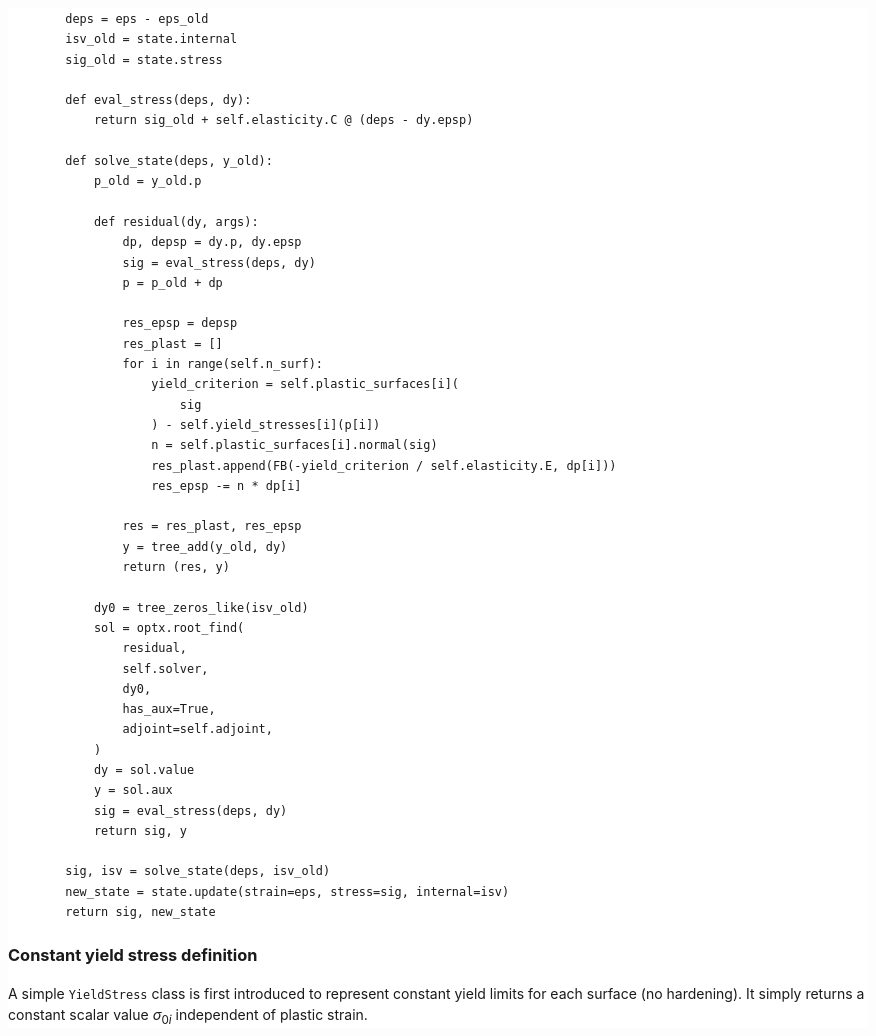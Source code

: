 ```{code-cell} ipython3
        deps = eps - eps_old
        isv_old = state.internal
        sig_old = state.stress

        def eval_stress(deps, dy):
            return sig_old + self.elasticity.C @ (deps - dy.epsp)

        def solve_state(deps, y_old):
            p_old = y_old.p

            def residual(dy, args):
                dp, depsp = dy.p, dy.epsp
                sig = eval_stress(deps, dy)
                p = p_old + dp

                res_epsp = depsp
                res_plast = []
                for i in range(self.n_surf):
                    yield_criterion = self.plastic_surfaces[i](
                        sig
                    ) - self.yield_stresses[i](p[i])
                    n = self.plastic_surfaces[i].normal(sig)
                    res_plast.append(FB(-yield_criterion / self.elasticity.E, dp[i]))
                    res_epsp -= n * dp[i]

                res = res_plast, res_epsp
                y = tree_add(y_old, dy)
                return (res, y)

            dy0 = tree_zeros_like(isv_old)
            sol = optx.root_find(
                residual,
                self.solver,
                dy0,
                has_aux=True,
                adjoint=self.adjoint,
            )
            dy = sol.value
            y = sol.aux
            sig = eval_stress(deps, dy)
            return sig, y

        sig, isv = solve_state(deps, isv_old)
        new_state = state.update(strain=eps, stress=sig, internal=isv)
        return sig, new_state
```

### Constant yield stress definition

A simple `YieldStress` class is first introduced to represent constant yield limits for each surface (no hardening).
It simply returns a constant scalar value $\sigma_{0i}$ independent of plastic strain.
